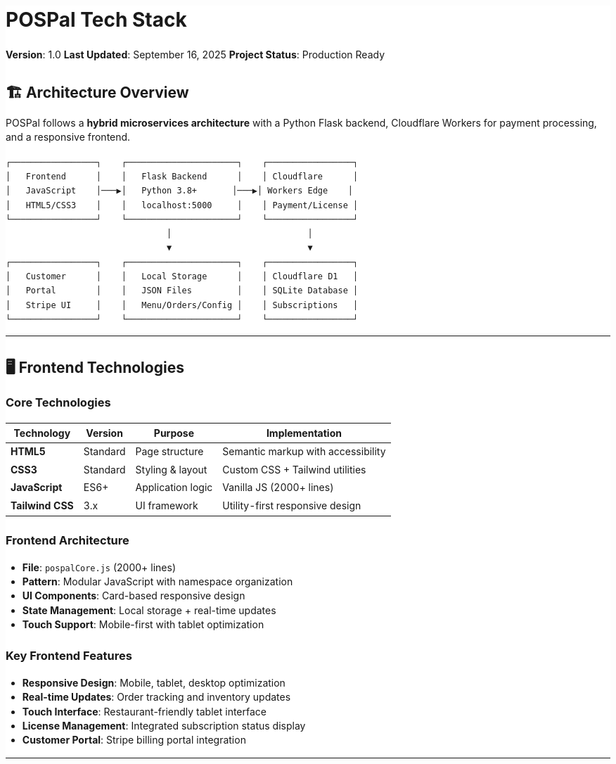 # POSPal Tech Stack
**Version**: 1.0
**Last Updated**: September 16, 2025
**Project Status**: Production Ready

## 🏗️ Architecture Overview

POSPal follows a **hybrid microservices architecture** with a Python Flask backend, Cloudflare Workers for payment processing, and a responsive frontend.

```
┌─────────────────┐    ┌──────────────────────┐    ┌─────────────────┐
│   Frontend      │    │   Flask Backend      │    │ Cloudflare      │
│   JavaScript    │───▶│   Python 3.8+       │───▶│ Workers Edge    │
│   HTML5/CSS3    │    │   localhost:5000     │    │ Payment/License │
└─────────────────┘    └──────────────────────┘    └─────────────────┘
                                │                           │
                                ▼                           ▼
┌─────────────────┐    ┌──────────────────────┐    ┌─────────────────┐
│   Customer      │    │   Local Storage      │    │ Cloudflare D1   │
│   Portal        │    │   JSON Files         │    │ SQLite Database │
│   Stripe UI     │    │   Menu/Orders/Config │    │ Subscriptions   │
└─────────────────┘    └──────────────────────┘    └─────────────────┘
```

---

## 🖥️ Frontend Technologies

### Core Technologies
| Technology | Version | Purpose | Implementation |
|------------|---------|---------|----------------|
| **HTML5** | Standard | Page structure | Semantic markup with accessibility |
| **CSS3** | Standard | Styling & layout | Custom CSS + Tailwind utilities |
| **JavaScript** | ES6+ | Application logic | Vanilla JS (2000+ lines) |
| **Tailwind CSS** | 3.x | UI framework | Utility-first responsive design |

### Frontend Architecture
- **File**: `pospalCore.js` (2000+ lines)
- **Pattern**: Modular JavaScript with namespace organization
- **UI Components**: Card-based responsive design
- **State Management**: Local storage + real-time updates
- **Touch Support**: Mobile-first with tablet optimization

### Key Frontend Features
- **Responsive Design**: Mobile, tablet, desktop optimization
- **Real-time Updates**: Order tracking and inventory updates
- **Touch Interface**: Restaurant-friendly tablet interface
- **License Management**: Integrated subscription status display
- **Customer Portal**: Stripe billing portal integration

---